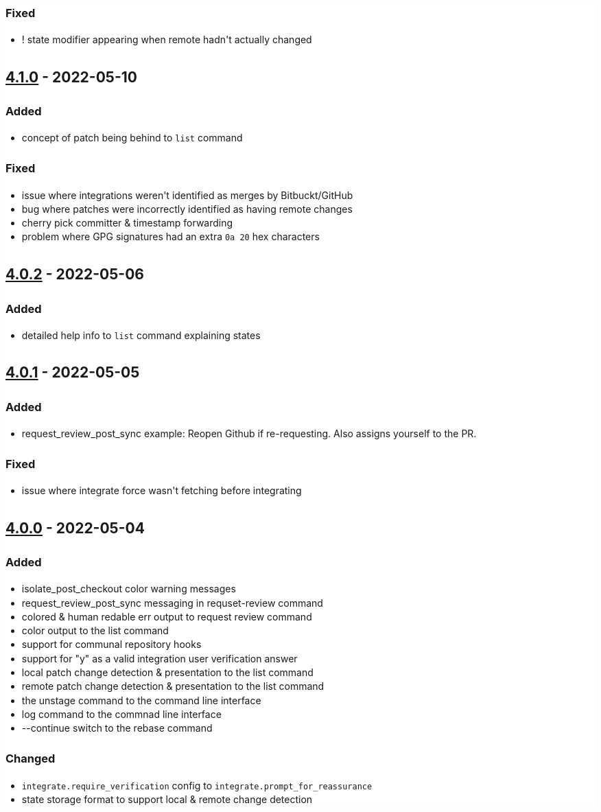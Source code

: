 ### Fixed
- ! state modifier appearing when remote hadn't actually changed


## [4.1.0] - 2022-05-10

### Added
- concept of patch being behind to `list` command

### Fixed
- issue where integrations weren't identified as merges by Bitbuckt/GitHub
- bug where patches were incorrectly identified as having remote changes
- cherry pick committer & timestamp forwarding
- problem where GPG signatures had an extra `0a 20` hex characters


## [4.0.2] - 2022-05-06

### Added
- detailed help info to `list` command explaining states


## [4.0.1] - 2022-05-05

### Added
- request_review_post_sync example: Reopen Github if re-requesting. Also assigns yourself to the PR.

### Fixed
- issue where integrate force wasn't fetching before integrating


## [4.0.0] - 2022-05-04

### Added
- isolate_post_checkout color warning messages
- request_review_post_sync messaging in requset-review command
- colored & human redable err output to request review command
- color output to the list command
- support for communal repository hooks
- support for "y" as a valid integration user verification answer
- local patch change detection & presentation to the list command
- remote patch change detection & presentation to the list command
- the unstage command to the command line interface
- log command to the commnad line interface
- --continue switch to the rebase command

### Changed
- `integrate.require_verification` config to `integrate.prompt_for_reassurance`
- state storage format to support local & remote change detection


[7.3.1]: https://github.com/drewdeponte/git-ps-rs/compare/9af3855...3f3179c
[7.3.0]: https://github.com/drewdeponte/git-ps-rs/compare/d9edecb...9af3855
[7.2.0]: https://github.com/drewdeponte/git-ps-rs/compare/843e41e...d9edecb
[7.1.1]: https://github.com/drewdeponte/git-ps-rs/compare/e09bd3b...843e41e
[7.1.0]: https://github.com/drewdeponte/git-ps-rs/compare/070f2f1...e09bd3b
[7.0.0]: https://github.com/drewdeponte/git-ps-rs/compare/8628560...070f2f1
[6.9.0]: https://github.com/drewdeponte/git-ps-rs/compare/c53b978...8628560
[6.8.0]: https://github.com/drewdeponte/git-ps-rs/compare/90c75c1...c53b978
[6.7.0]: https://github.com/drewdeponte/git-ps-rs/compare/53baef2...90c75c1
[6.6.1]: https://github.com/drewdeponte/git-ps-rs/compare/4d50d07...53baef2
[6.6.0]: https://github.com/drewdeponte/git-ps-rs/compare/3e3a1e5...4d50d07
[6.5.0]: https://github.com/drewdeponte/git-ps-rs/compare/735ef8c...3e3a1e5
[6.4.0]: https://github.com/drewdeponte/git-ps-rs/compare/83aaf3d...735ef8c
[6.3.1]: https://github.com/drewdeponte/git-ps-rs/compare/5d7ea90...83aaf3d
[6.3.0]: https://github.com/drewdeponte/git-ps-rs/compare/53d5c3f...5d7ea90
[6.2.0]: https://github.com/drewdeponte/git-ps-rs/compare/a4e7a15...53d5c3f
[6.1.0]: https://github.com/drewdeponte/git-ps-rs/compare/7b0513a...a4e7a15
[6.0.0]: https://github.com/drewdeponte/git-ps-rs/compare/fdbc92d...7b0513a
[5.4.0]: https://github.com/drewdeponte/git-ps-rs/compare/725fcd8...fdbc92d
[5.3.1]: https://github.com/drewdeponte/git-ps-rs/compare/7fb61f4...725fcd8
[5.3.0]: https://github.com/drewdeponte/git-ps-rs/compare/7e79f5b...7fb61f4
[5.2.1]: https://github.com/drewdeponte/git-ps-rs/compare/6a4a7b5...7e79f5b
[5.2.0]: https://github.com/drewdeponte/git-ps-rs/compare/58e00b5...6a4a7b5
[5.1.1]: https://github.com/drewdeponte/git-ps-rs/compare/ee29fd6...58e00b5
[5.1.0]: https://github.com/drewdeponte/git-ps-rs/compare/9895269...ee29fd6
[5.0.0]: https://github.com/drewdeponte/git-ps-rs/compare/582d8b2...9895269
[4.1.0]: https://github.com/drewdeponte/git-ps-rs/compare/273c798...582d8b2
[4.0.2]: https://github.com/drewdeponte/git-ps-rs/compare/921cead...273c798
[4.0.1]: https://github.com/drewdeponte/git-ps-rs/compare/b09af7a...921cead
[4.0.0]: https://github.com/drewdeponte/git-ps-rs/compare/137b491...b09af7a
[3.5.0]: https://github.com/drewdeponte/git-ps-rs/compare/4b48d18...137b491
[3.4.0]: https://github.com/drewdeponte/git-ps-rs/compare/6a09215...4b48d18
[3.3.0]: https://github.com/drewdeponte/git-ps-rs/compare/584ae9e...6a09215
[3.2.0]: https://github.com/drewdeponte/git-ps-rs/compare/92a0e9e...584ae9e
[3.1.1]: https://github.com/drewdeponte/git-ps-rs/compare/6be7401...92a0e9e
[3.1.0]: https://github.com/drewdeponte/git-ps-rs/compare/3bdfadd...6be7401
[3.0.1]: https://github.com/drewdeponte/git-ps-rs/compare/9e0b101...3bdfadd
[3.0.0]: https://github.com/drewdeponte/git-ps-rs/compare/6e800b2...9e0b101
[2.0.0]: https://github.com/drewdeponte/git-ps-rs/compare/ae31eb6...6e800b2
